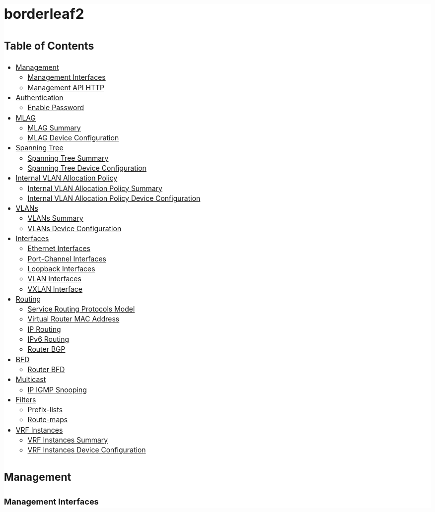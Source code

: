 # borderleaf2

## Table of Contents

- [Management](#management)
  - [Management Interfaces](#management-interfaces)
  - [Management API HTTP](#management-api-http)
- [Authentication](#authentication)
  - [Enable Password](#enable-password)
- [MLAG](#mlag)
  - [MLAG Summary](#mlag-summary)
  - [MLAG Device Configuration](#mlag-device-configuration)
- [Spanning Tree](#spanning-tree)
  - [Spanning Tree Summary](#spanning-tree-summary)
  - [Spanning Tree Device Configuration](#spanning-tree-device-configuration)
- [Internal VLAN Allocation Policy](#internal-vlan-allocation-policy)
  - [Internal VLAN Allocation Policy Summary](#internal-vlan-allocation-policy-summary)
  - [Internal VLAN Allocation Policy Device Configuration](#internal-vlan-allocation-policy-device-configuration)
- [VLANs](#vlans)
  - [VLANs Summary](#vlans-summary)
  - [VLANs Device Configuration](#vlans-device-configuration)
- [Interfaces](#interfaces)
  - [Ethernet Interfaces](#ethernet-interfaces)
  - [Port-Channel Interfaces](#port-channel-interfaces)
  - [Loopback Interfaces](#loopback-interfaces)
  - [VLAN Interfaces](#vlan-interfaces)
  - [VXLAN Interface](#vxlan-interface)
- [Routing](#routing)
  - [Service Routing Protocols Model](#service-routing-protocols-model)
  - [Virtual Router MAC Address](#virtual-router-mac-address)
  - [IP Routing](#ip-routing)
  - [IPv6 Routing](#ipv6-routing)
  - [Router BGP](#router-bgp)
- [BFD](#bfd)
  - [Router BFD](#router-bfd)
- [Multicast](#multicast)
  - [IP IGMP Snooping](#ip-igmp-snooping)
- [Filters](#filters)
  - [Prefix-lists](#prefix-lists)
  - [Route-maps](#route-maps)
- [VRF Instances](#vrf-instances)
  - [VRF Instances Summary](#vrf-instances-summary)
  - [VRF Instances Device Configuration](#vrf-instances-device-configuration)

## Management

### Management Interfaces
